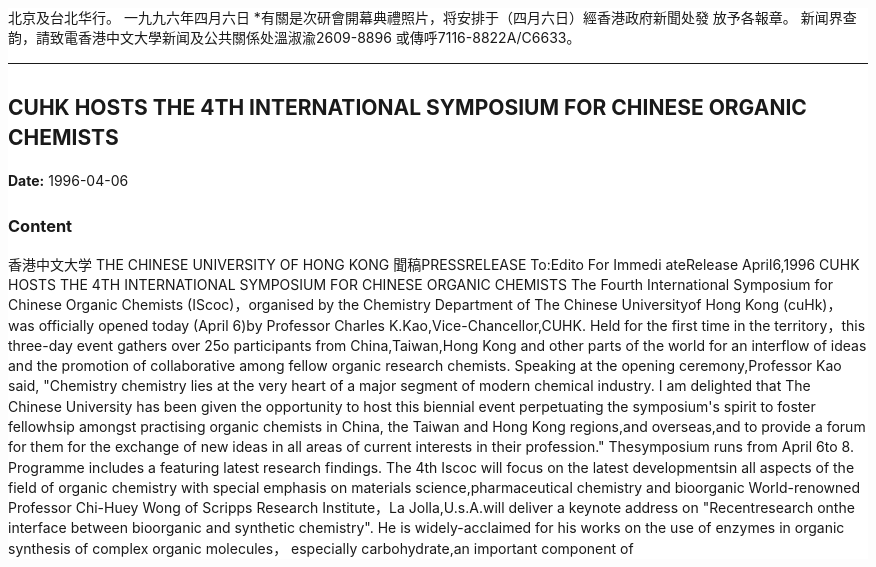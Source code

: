 北京及台北华行。
一九九六年四月六日
*有關是次研會開幕典禮照片，将安排于（四月六日）經香港政府新聞处發
放予各報章。
新闻界查韵，請致電香港中文大學新闻及公共關係处溫淑渝2609-8896
或傳呼7116-8822A/C6633。

---

## CUHK HOSTS THE 4TH INTERNATIONAL SYMPOSIUM FOR CHINESE ORGANIC CHEMISTS

**Date:** 1996-04-06

### Content

香港中文大学
THE
CHINESE
UNIVERSITY
OF
HONG
KONG
聞稿PRESSRELEASE
To:Edito
For Immedi
ateRelease
April6,1996
CUHK HOSTS
THE 4TH INTERNATIONAL SYMPOSIUM FOR CHINESE ORGANIC CHEMISTS
The Fourth International Symposium for Chinese Organic Chemists
(IScoc)，organised by the Chemistry Department of The Chinese
Universityof Hong Kong (cuHk)，was officially opened today
(April 6)by Professor Charles K.Kao,Vice-Chancellor,CUHK.
Held for the first time in the territory，this three-day event
gathers over 25o participants from China,Taiwan,Hong Kong and
other parts of the world for an interflow of ideas and the
promotion of collaborative
 among fellow organic
research
chemists.
Speaking at the opening ceremony,Professor Kao said, "Chemistry
chemistry lies at the very heart of a major segment of modern
chemical industry. I am delighted that The Chinese University
has been given the opportunity to host this biennial event
perpetuating the symposium's spirit to foster fellowhsip amongst
practising organic chemists in China, the Taiwan and Hong Kong
regions,and overseas,and to provide a forum for them for the
exchange of new ideas in all areas of current interests in their
profession."
Thesymposium runs from April 6to 8.
Programme includes a
featuring latest research findings.
The 4th Iscoc will focus on the latest developmentsin all
aspects of the field of organic chemistry with special emphasis
on materials science,pharmaceutical chemistry and bioorganic
World-renowned Professor Chi-Huey Wong of Scripps Research
Institute，La Jolla,U.s.A.will deliver a keynote address on
"Recentresearch
onthe interface between bioorganic
and
synthetic chemistry". He is widely-acclaimed for his works on
the use of enzymes in organic synthesis of complex organic
molecules， especially carbohydrate,an important component of
